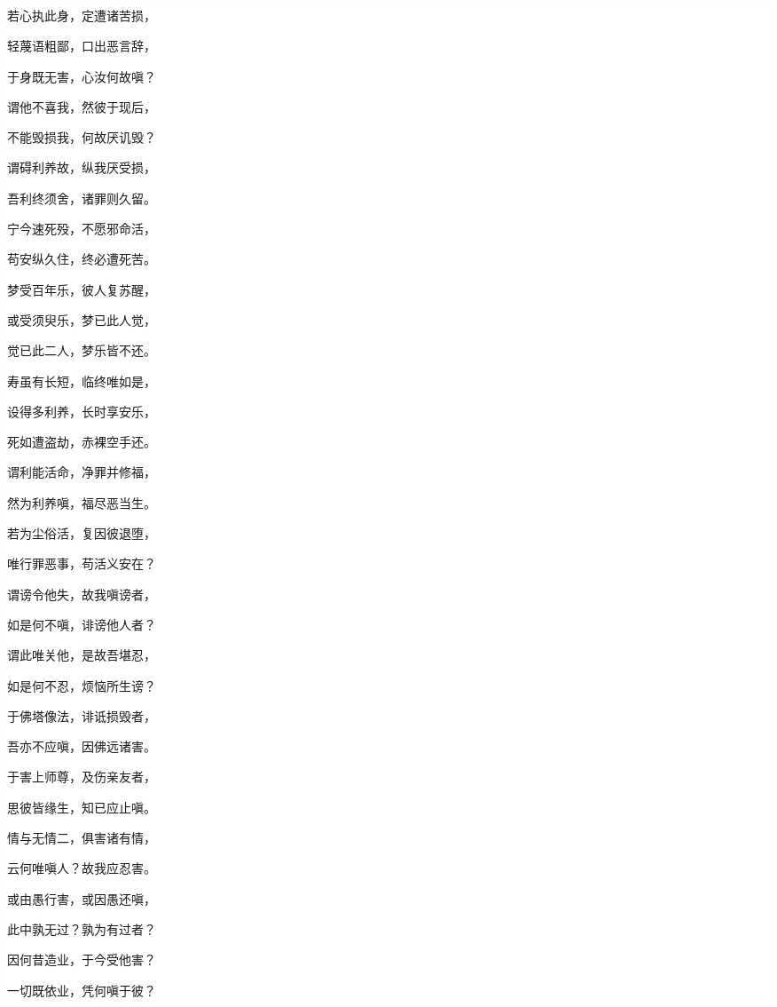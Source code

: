 若心执此身，定遭诸苦损，

轻蔑语粗鄙，口出恶言辞，

于身既无害，心汝何故嗔？

谓他不喜我，然彼于现后，

不能毁损我，何故厌讥毁？

谓碍利养故，纵我厌受损，

吾利终须舍，诸罪则久留。

宁今速死殁，不愿邪命活，

苟安纵久住，终必遭死苦。

梦受百年乐，彼人复苏醒，

或受须臾乐，梦已此人觉，

觉已此二人，梦乐皆不还。

寿虽有长短，临终唯如是，

设得多利养，长时享安乐，

死如遭盗劫，赤裸空手还。

谓利能活命，净罪并修福，

然为利养嗔，福尽恶当生。

若为尘俗活，复因彼退堕，

唯行罪恶事，苟活义安在？

谓谤令他失，故我嗔谤者，

如是何不嗔，诽谤他人者？

谓此唯关他，是故吾堪忍，

如是何不忍，烦恼所生谤？

于佛塔像法，诽诋损毁者，

吾亦不应嗔，因佛远诸害。

于害上师尊，及伤亲友者，

思彼皆缘生，知已应止嗔。

情与无情二，俱害诸有情，

云何唯嗔人？故我应忍害。

或由愚行害，或因愚还嗔，

此中孰无过？孰为有过者？

因何昔造业，于今受他害？

一切既依业，凭何嗔于彼？
